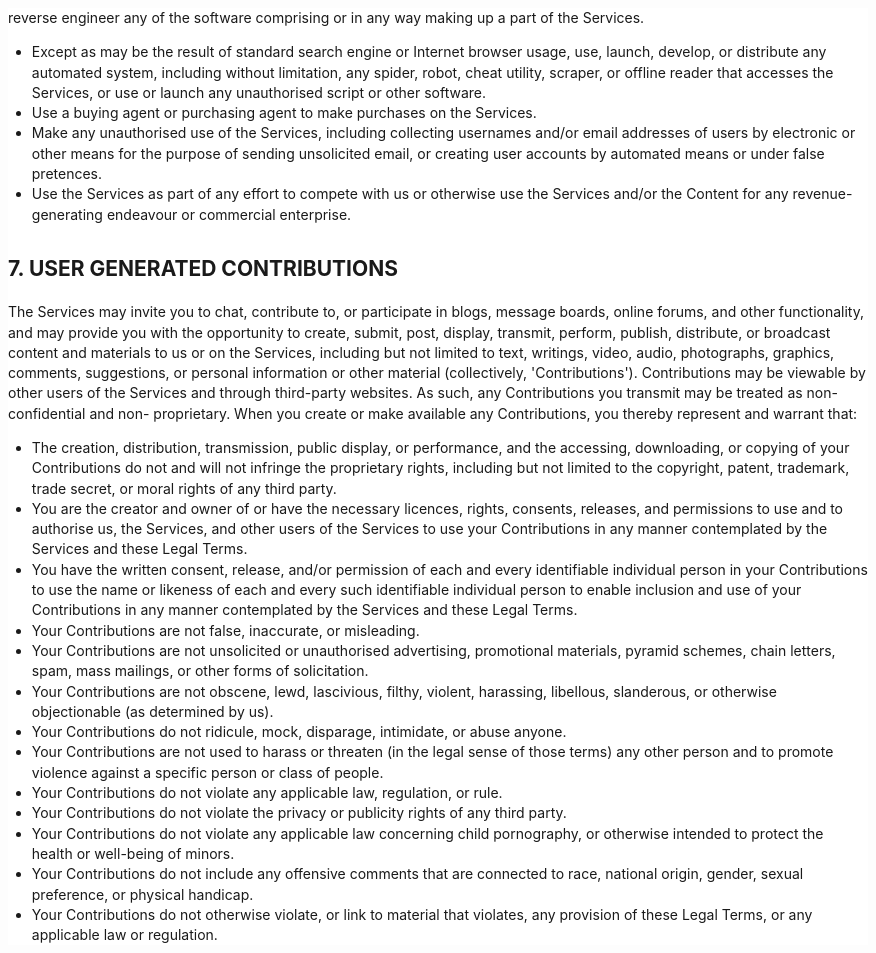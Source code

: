 reverse engineer any of the software comprising or in any way making up a
part of the Services.
* Except as may be the result of standard search engine or Internet browser
usage, use, launch, develop, or distribute any automated system, including
without limitation, any spider, robot, cheat utility, scraper, or offline reader that
accesses the Services, or use or launch any unauthorised script or other
software.
* Use a buying agent or purchasing agent to make purchases on the Services.
* Make any unauthorised use of the Services, including collecting usernames
and/or email addresses of users by electronic or other means for the purpose
of sending unsolicited email, or creating user accounts by automated means or
under false pretences.
* Use the Services as part of any effort to compete with us or otherwise use the
Services and/or the Content for any revenue-generating endeavour or
commercial enterprise.

## 7. USER GENERATED CONTRIBUTIONS

The Services may invite you to chat, contribute to, or participate in blogs, message
boards, online forums, and other functionality, and may provide you with the
opportunity to create, submit, post, display, transmit, perform, publish, distribute, or
broadcast content and materials to us or on the Services, including but not limited to
text, writings, video, audio, photographs, graphics, comments, suggestions, or
personal information or other material (collectively, 'Contributions'). Contributions may
be viewable by other users of the Services and through third-party websites. As such,
any Contributions you transmit may be treated as non-confidential and non-
proprietary. When you create or make available any Contributions, you thereby
represent and warrant that:

* The creation, distribution, transmission, public display, or performance, and the
accessing, downloading, or copying of your Contributions do not and will not
infringe the proprietary rights, including but not limited to the copyright, patent,
trademark, trade secret, or moral rights of any third party.
* You are the creator and owner of or have the necessary licences, rights,
consents, releases, and permissions to use and to authorise us, the Services,
and other users of the Services to use your Contributions in any manner
contemplated by the Services and these Legal Terms.
* You have the written consent, release, and/or permission of each and every
identifiable individual person in your Contributions to use the name or likeness
of each and every such identifiable individual person to enable inclusion and
use of your Contributions in any manner contemplated by the Services and
these Legal Terms.
* Your Contributions are not false, inaccurate, or misleading.
* Your Contributions are not unsolicited or unauthorised advertising, promotional
materials, pyramid schemes, chain letters, spam, mass mailings, or other
forms of solicitation.
* Your Contributions are not obscene, lewd, lascivious, filthy, violent, harassing,
libellous, slanderous, or otherwise objectionable (as determined by us).
* Your Contributions do not ridicule, mock, disparage, intimidate, or abuse
anyone.
* Your Contributions are not used to harass or threaten (in the legal sense of
those terms) any other person and to promote violence against a specific
person or class of people.
* Your Contributions do not violate any applicable law, regulation, or rule.
* Your Contributions do not violate the privacy or publicity rights of any third
party.
* Your Contributions do not violate any applicable law concerning child
pornography, or otherwise intended to protect the health or well-being of
minors.
* Your Contributions do not include any offensive comments that are connected
to race, national origin, gender, sexual preference, or physical handicap.
* Your Contributions do not otherwise violate, or link to material that violates, any
provision of these Legal Terms, or any applicable law or regulation.
